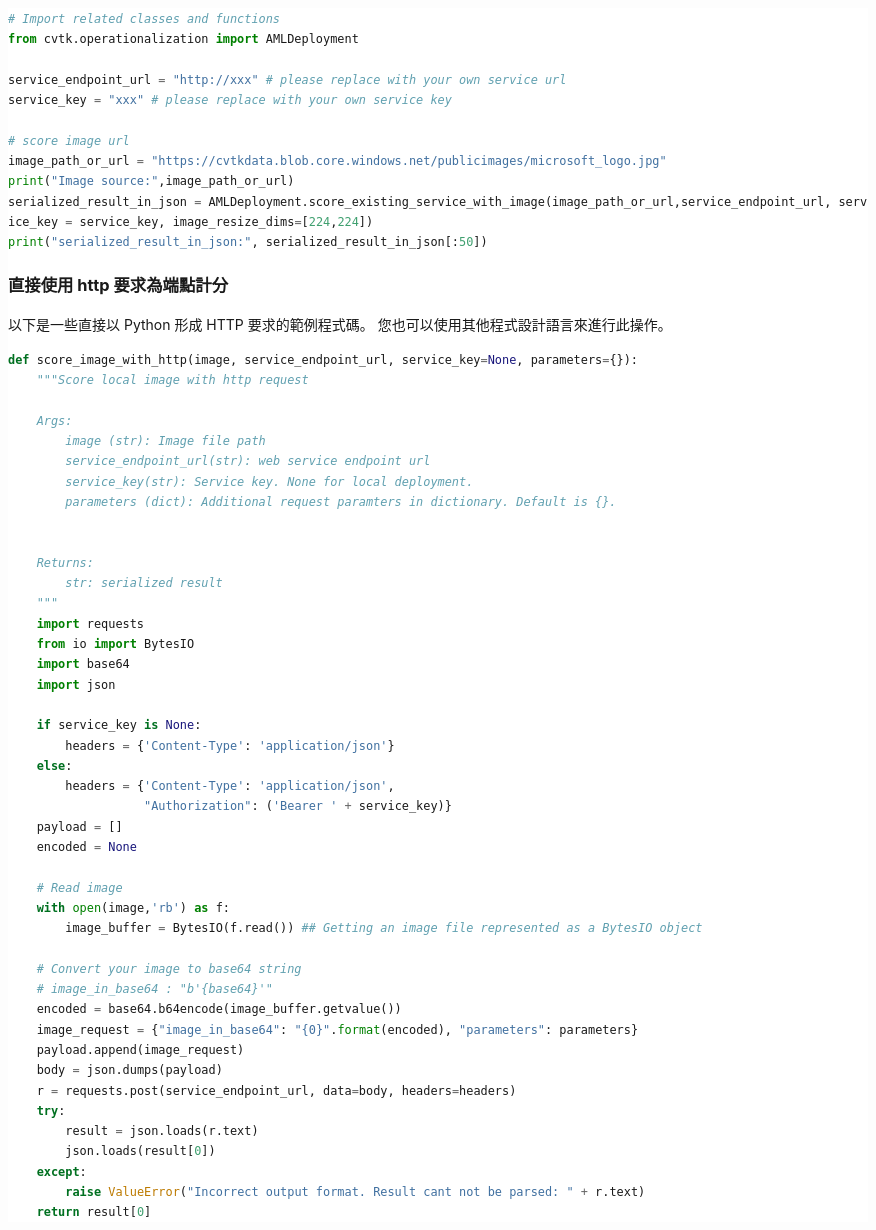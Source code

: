 
```python
# Import related classes and functions
from cvtk.operationalization import AMLDeployment

service_endpoint_url = "http://xxx" # please replace with your own service url
service_key = "xxx" # please replace with your own service key

# score image url
image_path_or_url = "https://cvtkdata.blob.core.windows.net/publicimages/microsoft_logo.jpg"
print("Image source:",image_path_or_url)
serialized_result_in_json = AMLDeployment.score_existing_service_with_image(image_path_or_url,service_endpoint_url, service_key = service_key, image_resize_dims=[224,224])
print("serialized_result_in_json:", serialized_result_in_json[:50])
```

### <a name="score-endpoint-with-http-request-directly"></a>直接使用 http 要求為端點計分
以下是一些直接以 Python 形成 HTTP 要求的範例程式碼。 您也可以使用其他程式設計語言來進行此操作。


```python
def score_image_with_http(image, service_endpoint_url, service_key=None, parameters={}):
    """Score local image with http request

    Args:
        image (str): Image file path
        service_endpoint_url(str): web service endpoint url
        service_key(str): Service key. None for local deployment.
        parameters (dict): Additional request paramters in dictionary. Default is {}.


    Returns:
        str: serialized result 
    """
    import requests
    from io import BytesIO
    import base64
    import json

    if service_key is None:
        headers = {'Content-Type': 'application/json'}
    else:
        headers = {'Content-Type': 'application/json',
                   "Authorization": ('Bearer ' + service_key)}
    payload = []
    encoded = None
    
    # Read image
    with open(image,'rb') as f:
        image_buffer = BytesIO(f.read()) ## Getting an image file represented as a BytesIO object
        
    # Convert your image to base64 string
    # image_in_base64 : "b'{base64}'"
    encoded = base64.b64encode(image_buffer.getvalue())
    image_request = {"image_in_base64": "{0}".format(encoded), "parameters": parameters}
    payload.append(image_request)
    body = json.dumps(payload)
    r = requests.post(service_endpoint_url, data=body, headers=headers)
    try:
        result = json.loads(r.text)
        json.loads(result[0])
    except:
        raise ValueError("Incorrect output format. Result cant not be parsed: " + r.text)
    return result[0]
```